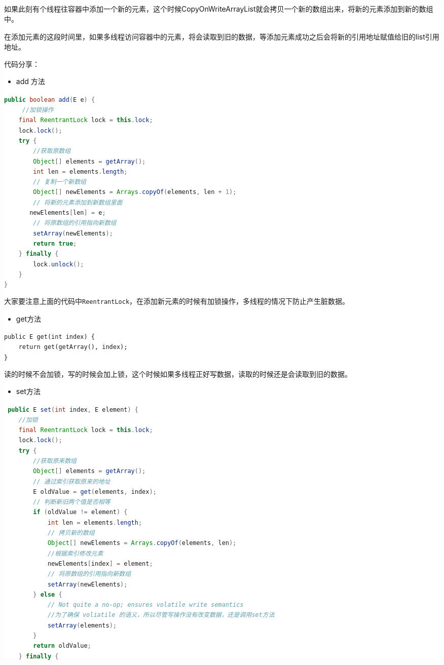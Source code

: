 如果此刻有个线程往容器中添加一个新的元素，这个时候CopyOnWriteArrayList就会拷贝一个新的数组出来，将新的元素添加到新的数组中。

在添加元素的这段时间里，如果多线程访问容器中的元素，将会读取到旧的数据，等添加元素成功之后会将新的引用地址赋值给旧的list引用地址。

代码分享：
-  add 方法

```java
public boolean add(E e) {
     //加锁操作
    final ReentrantLock lock = this.lock;
    lock.lock();
    try {
        //获取原数组
        Object[] elements = getArray();
        int len = elements.length;
        // 复制一个新数组
        Object[] newElements = Arrays.copyOf(elements, len + 1);
        // 将新的元素添加到新数组里面
       newElements[len] = e;
        // 将原数组的引用指向新数组
        setArray(newElements);
        return true;
    } finally {
        lock.unlock();
    }
}
```

大家要注意上面的代码中```ReentrantLock```，在添加新元素的时候有加锁操作，多线程的情况下防止产生脏数据。

- get方法

```
public E get(int index) {
    return get(getArray(), index);
}
```

读的时候不会加锁，写的时候会加上锁，这个时候如果多线程正好写数据，读取的时候还是会读取到旧的数据。

-  set方法
 
```java
 public E set(int index, E element) {
    //加锁
    final ReentrantLock lock = this.lock;
    lock.lock();
    try {
        //获取原来数组
        Object[] elements = getArray();
        // 通过索引获取原来的地址
        E oldValue = get(elements, index);
        // 判断新旧两个值是否相等
        if (oldValue != element) {
            int len = elements.length;
            // 拷贝新的数组
            Object[] newElements = Arrays.copyOf(elements, len);
            //根据索引修改元素
            newElements[index] = element;
            // 将原数组的引用指向新数组
            setArray(newElements);
        } else {
            // Not quite a no-op; ensures volatile write semantics
            //为了确保 voliatile 的语义，所以尽管写操作没有改变数据，还是调用set方法
            setArray(elements);
        }
        return oldValue;
    } finally {
```